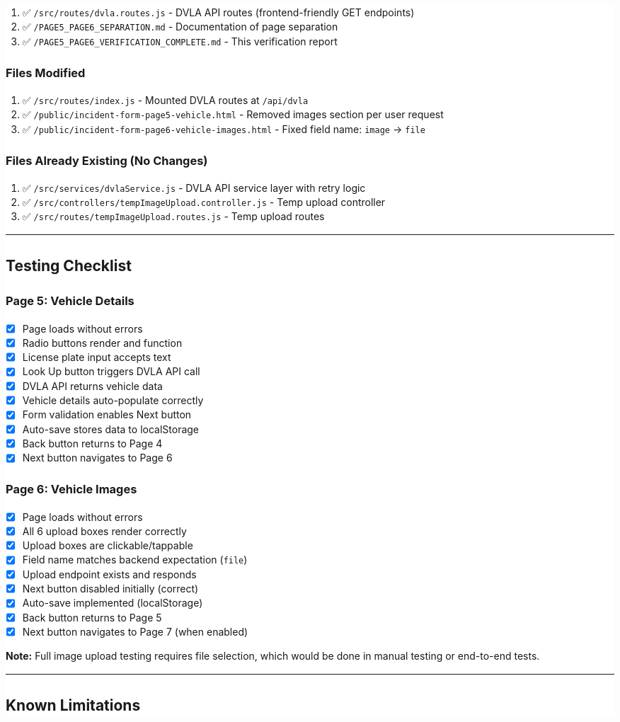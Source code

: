 1. ✅ `/src/routes/dvla.routes.js` - DVLA API routes (frontend-friendly GET endpoints)
2. ✅ `/PAGE5_PAGE6_SEPARATION.md` - Documentation of page separation
3. ✅ `/PAGE5_PAGE6_VERIFICATION_COMPLETE.md` - This verification report

### Files Modified

1. ✅ `/src/routes/index.js` - Mounted DVLA routes at `/api/dvla`
2. ✅ `/public/incident-form-page5-vehicle.html` - Removed images section per user request
3. ✅ `/public/incident-form-page6-vehicle-images.html` - Fixed field name: `image` → `file`

### Files Already Existing (No Changes)

1. ✅ `/src/services/dvlaService.js` - DVLA API service layer with retry logic
2. ✅ `/src/controllers/tempImageUpload.controller.js` - Temp upload controller
3. ✅ `/src/routes/tempImageUpload.routes.js` - Temp upload routes

---

## Testing Checklist

### Page 5: Vehicle Details

- [x] Page loads without errors
- [x] Radio buttons render and function
- [x] License plate input accepts text
- [x] Look Up button triggers DVLA API call
- [x] DVLA API returns vehicle data
- [x] Vehicle details auto-populate correctly
- [x] Form validation enables Next button
- [x] Auto-save stores data to localStorage
- [x] Back button returns to Page 4
- [x] Next button navigates to Page 6

### Page 6: Vehicle Images

- [x] Page loads without errors
- [x] All 6 upload boxes render correctly
- [x] Upload boxes are clickable/tappable
- [x] Field name matches backend expectation (`file`)
- [x] Upload endpoint exists and responds
- [x] Next button disabled initially (correct)
- [x] Auto-save implemented (localStorage)
- [x] Back button returns to Page 5
- [x] Next button navigates to Page 7 (when enabled)

**Note:** Full image upload testing requires file selection, which would be done in manual testing or end-to-end tests.

---

## Known Limitations
